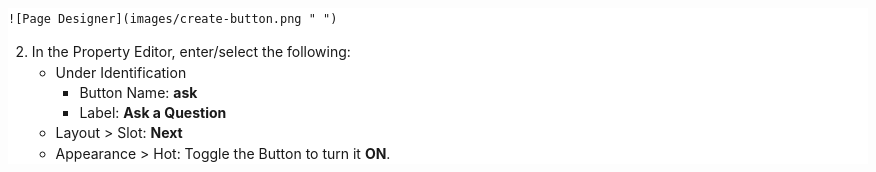     ![Page Designer](images/create-button.png " ")

2. In the Property Editor, enter/select the following:
    - Under Identification
        - Button Name: **ask**
        - Label: **Ask a Question**
    - Layout > Slot: **Next**
    - Appearance > Hot: Toggle the Button to turn it **ON**.
